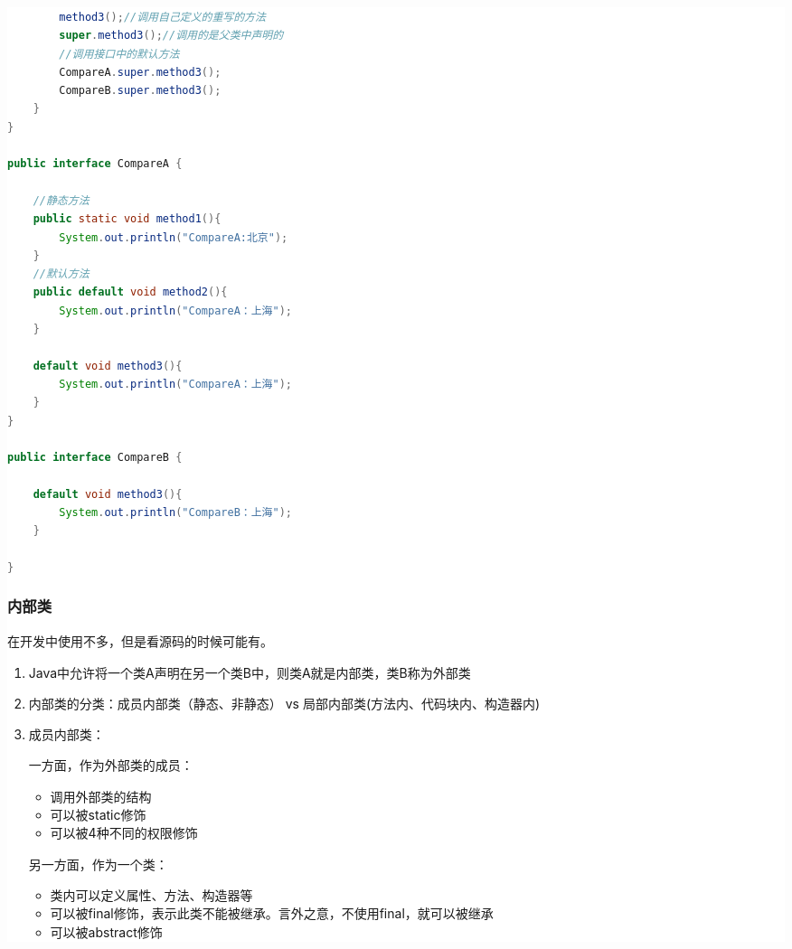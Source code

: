 ```java
		method3();//调用自己定义的重写的方法
		super.method3();//调用的是父类中声明的
		//调用接口中的默认方法
		CompareA.super.method3();
		CompareB.super.method3();
	}
}

public interface CompareA {
	
	//静态方法
	public static void method1(){
		System.out.println("CompareA:北京");
	}
	//默认方法
	public default void method2(){
		System.out.println("CompareA：上海");
	}
	
	default void method3(){
		System.out.println("CompareA：上海");
	}
}

public interface CompareB {
	
	default void method3(){
		System.out.println("CompareB：上海");
	}
	
}

```



### 内部类

在开发中使用不多，但是看源码的时候可能有。

1. Java中允许将一个类A声明在另一个类B中，则类A就是内部类，类B称为外部类

2. 内部类的分类：成员内部类（静态、非静态）  vs 局部内部类(方法内、代码块内、构造器内)

3. 成员内部类：

   一方面，作为外部类的成员：

   - 调用外部类的结构
   - 可以被static修饰
   - 可以被4种不同的权限修饰

   另一方面，作为一个类：

   - 类内可以定义属性、方法、构造器等
   - 可以被final修饰，表示此类不能被继承。言外之意，不使用final，就可以被继承
   - 可以被abstract修饰
